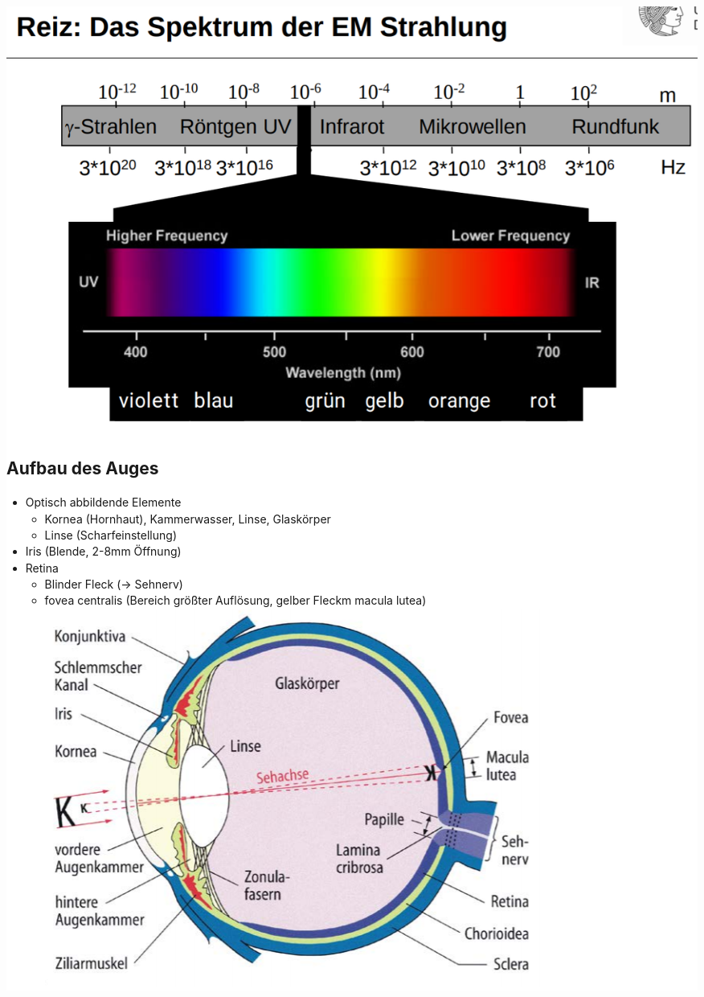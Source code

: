 ![Spektrum](Bilder_01_Wahrnehmung/Auswahl_001.png)

## Aufbau des Auges
- Optisch abbildende Elemente
  - Kornea (Hornhaut), Kammerwasser, Linse, Glaskörper
  - Linse (Scharfeinstellung)
- Iris (Blende, 2-8mm Öffnung)
- Retina
  - Blinder Fleck (-> Sehnerv)
  - fovea centralis (Bereich größter Auflösung, gelber Fleckm macula lutea)
![Auge](Bilder_01_Wahrnehmung/Auswahl_002.png)
